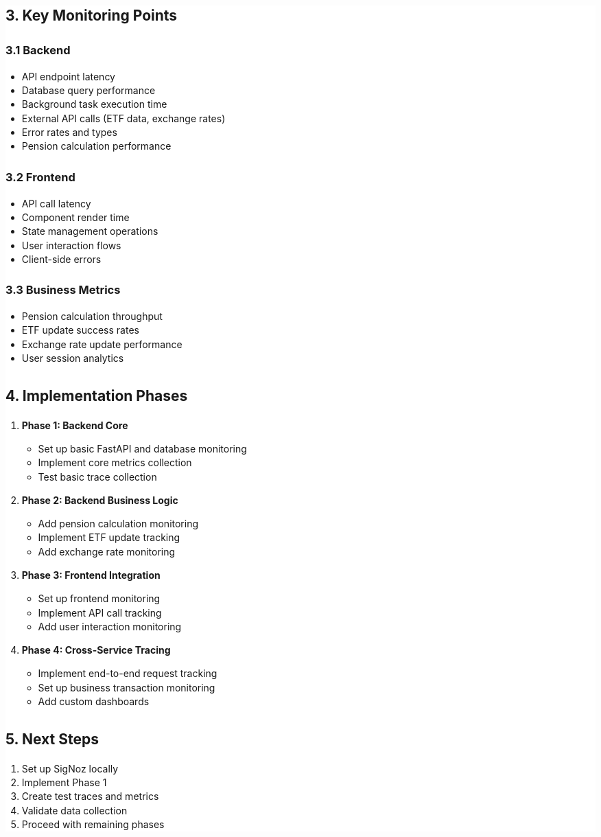 ## 3. Key Monitoring Points

### 3.1 Backend
- API endpoint latency
- Database query performance
- Background task execution time
- External API calls (ETF data, exchange rates)
- Error rates and types
- Pension calculation performance

### 3.2 Frontend
- API call latency
- Component render time
- State management operations
- User interaction flows
- Client-side errors

### 3.3 Business Metrics
- Pension calculation throughput
- ETF update success rates
- Exchange rate update performance
- User session analytics

## 4. Implementation Phases

1. **Phase 1: Backend Core**
   - Set up basic FastAPI and database monitoring
   - Implement core metrics collection
   - Test basic trace collection

2. **Phase 2: Backend Business Logic**
   - Add pension calculation monitoring
   - Implement ETF update tracking
   - Add exchange rate monitoring

3. **Phase 3: Frontend Integration**
   - Set up frontend monitoring
   - Implement API call tracking
   - Add user interaction monitoring

4. **Phase 4: Cross-Service Tracing**
   - Implement end-to-end request tracking
   - Set up business transaction monitoring
   - Add custom dashboards

## 5. Next Steps

1. Set up SigNoz locally
2. Implement Phase 1
3. Create test traces and metrics
4. Validate data collection
5. Proceed with remaining phases 
